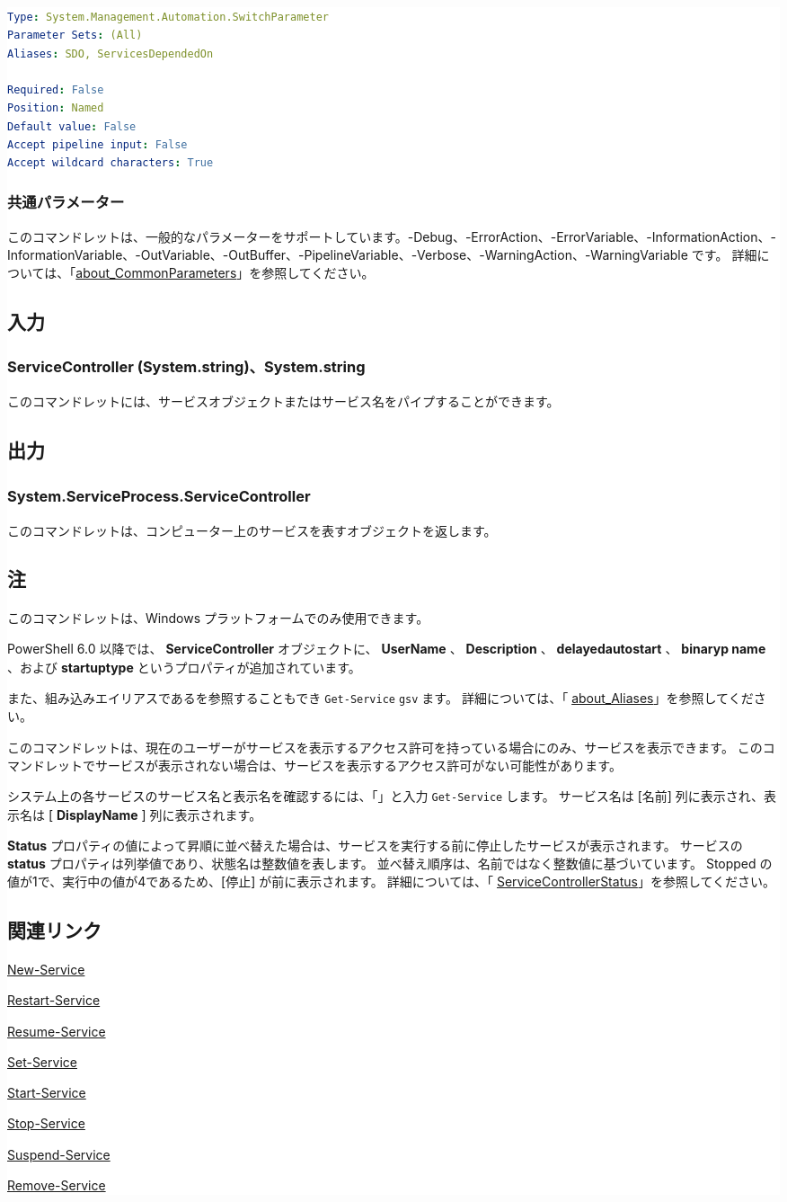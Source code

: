 ```yaml
Type: System.Management.Automation.SwitchParameter
Parameter Sets: (All)
Aliases: SDO, ServicesDependedOn

Required: False
Position: Named
Default value: False
Accept pipeline input: False
Accept wildcard characters: True
```

### 共通パラメーター

このコマンドレットは、一般的なパラメーターをサポートしています。-Debug、-ErrorAction、-ErrorVariable、-InformationAction、-InformationVariable、-OutVariable、-OutBuffer、-PipelineVariable、-Verbose、-WarningAction、-WarningVariable です。 詳細については、「[about_CommonParameters](https://go.microsoft.com/fwlink/?LinkID=113216)」を参照してください。

## 入力

### ServiceController (System.string)、System.string

このコマンドレットには、サービスオブジェクトまたはサービス名をパイプすることができます。

## 出力

### System.ServiceProcess.ServiceController

このコマンドレットは、コンピューター上のサービスを表すオブジェクトを返します。

## 注

このコマンドレットは、Windows プラットフォームでのみ使用できます。

PowerShell 6.0 以降では、 **ServiceController** オブジェクトに、 **UserName** 、 **Description** 、 **delayedautostart** 、 **binaryp name** 、および **startuptype** というプロパティが追加されています。

また、組み込みエイリアスであるを参照することもでき `Get-Service` `gsv` ます。 詳細については、「 [about_Aliases](../Microsoft.PowerShell.Core/About/about_Aliases.md)」を参照してください。

このコマンドレットは、現在のユーザーがサービスを表示するアクセス許可を持っている場合にのみ、サービスを表示できます。 このコマンドレットでサービスが表示されない場合は、サービスを表示するアクセス許可がない可能性があります。

システム上の各サービスのサービス名と表示名を確認するには、「」と入力 `Get-Service` します。 サービス名は [名前] 列に表示され、表示名は [ **DisplayName** ] 列に表示されます。

**Status** プロパティの値によって昇順に並べ替えた場合は、サービスを実行する前に停止したサービスが表示されます。 サービスの **status** プロパティは列挙値であり、状態名は整数値を表します。 並べ替え順序は、名前ではなく整数値に基づいています。 Stopped の値が1で、実行中の値が4であるため、[停止] が前に表示されます。 詳細については、「 [ServiceControllerStatus](/dotnet/api/system.serviceprocess.servicecontrollerstatus)」を参照してください。

## 関連リンク

[New-Service](New-Service.md)

[Restart-Service](Restart-Service.md)

[Resume-Service](Resume-Service.md)

[Set-Service](Set-Service.md)

[Start-Service](Start-Service.md)

[Stop-Service](Stop-Service.md)

[Suspend-Service](Suspend-Service.md)

[Remove-Service](Remove-Service.md)
